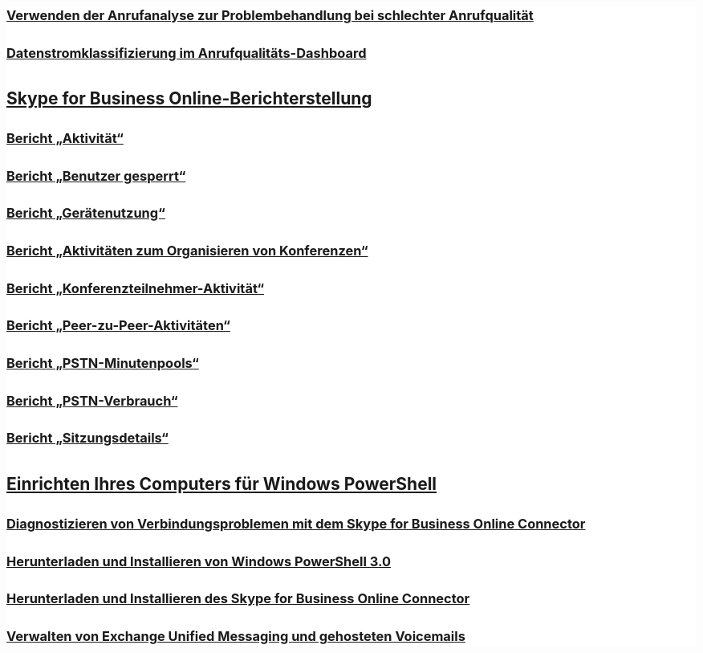### [Verwenden der Anrufanalyse zur Problembehandlung bei schlechter Anrufqualität](/microsoftteams/use-call-analytics-to-troubleshoot-poor-call-quality?toc=/skypeforbusiness/toc.json&bc=/skypeforbusiness/breadcrumb/toc.json)
### [Datenstromklassifizierung im Anrufqualitäts-Dashboard](/microsoftteams/stream-classification-in-call-quality-dashboard?toc=/skypeforbusiness/toc.json&bc=/skypeforbusiness/breadcrumb/toc.json)

## [Skype for Business Online-Berichterstellung](../skype-for-business-online-reporting/skype-for-business-online-reporting.md)
### [Bericht „Aktivität“](../skype-for-business-online-reporting/activity-report.md)
### [Bericht „Benutzer gesperrt“](../skype-for-business-online-reporting/users-blocked-report.md)
### [Bericht „Gerätenutzung“](../skype-for-business-online-reporting/device-usage-report.md)
### [Bericht „Aktivitäten zum Organisieren von Konferenzen“](../skype-for-business-online-reporting/conference-organizer-activity-report.md)
### [Bericht „Konferenzteilnehmer-Aktivität“](../skype-for-business-online-reporting/conference-participant-activity-report.md)
### [Bericht „Peer-zu-Peer-Aktivitäten“](../skype-for-business-online-reporting/peer-to-peer-activity-report.md)
### [Bericht „PSTN-Minutenpools“](../skype-for-business-online-reporting/pstn-minute-pools-report.md)
### [Bericht „PSTN-Verbrauch“](../skype-for-business-online-reporting/pstn-usage-report.md)
### [Bericht „Sitzungsdetails“](../skype-for-business-online-reporting/session-details-report.md)

## [Einrichten Ihres Computers für Windows PowerShell](../set-up-your-computer-for-windows-powershell/set-up-your-computer-for-windows-powershell.md)
### [Diagnostizieren von Verbindungsproblemen mit dem Skype for Business Online Connector](../set-up-your-computer-for-windows-powershell/diagnose-problems-with-the-skype-for-business-online-connector.md)
### [Herunterladen und Installieren von Windows PowerShell 3.0](../set-up-your-computer-for-windows-powershell/download-and-install-windows-powershell-3-0.md)
### [Herunterladen und Installieren des Skype for Business Online Connector](../set-up-your-computer-for-windows-powershell/download-and-install-the-skype-for-business-online-connector.md)
### [Verwalten von Exchange Unified Messaging und gehosteten Voicemails](../set-up-your-computer-for-windows-powershell/manage-exchange-unified-messaging-and-hosted-voicemail.md)